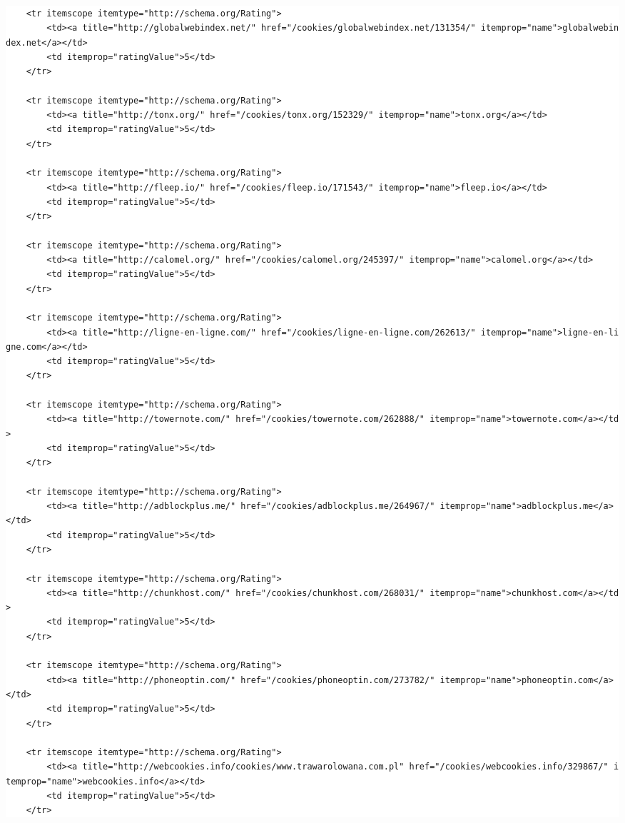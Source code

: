 		<tr itemscope itemtype="http://schema.org/Rating">
			<td><a title="http://globalwebindex.net/" href="/cookies/globalwebindex.net/131354/" itemprop="name">globalwebindex.net</a></td>
			<td itemprop="ratingValue">5</td>
		</tr>
	
		<tr itemscope itemtype="http://schema.org/Rating">
			<td><a title="http://tonx.org/" href="/cookies/tonx.org/152329/" itemprop="name">tonx.org</a></td>
			<td itemprop="ratingValue">5</td>
		</tr>
	
		<tr itemscope itemtype="http://schema.org/Rating">
			<td><a title="http://fleep.io/" href="/cookies/fleep.io/171543/" itemprop="name">fleep.io</a></td>
			<td itemprop="ratingValue">5</td>
		</tr>
	
		<tr itemscope itemtype="http://schema.org/Rating">
			<td><a title="http://calomel.org/" href="/cookies/calomel.org/245397/" itemprop="name">calomel.org</a></td>
			<td itemprop="ratingValue">5</td>
		</tr>
	
		<tr itemscope itemtype="http://schema.org/Rating">
			<td><a title="http://ligne-en-ligne.com/" href="/cookies/ligne-en-ligne.com/262613/" itemprop="name">ligne-en-ligne.com</a></td>
			<td itemprop="ratingValue">5</td>
		</tr>
	
		<tr itemscope itemtype="http://schema.org/Rating">
			<td><a title="http://towernote.com/" href="/cookies/towernote.com/262888/" itemprop="name">towernote.com</a></td>
			<td itemprop="ratingValue">5</td>
		</tr>
	
		<tr itemscope itemtype="http://schema.org/Rating">
			<td><a title="http://adblockplus.me/" href="/cookies/adblockplus.me/264967/" itemprop="name">adblockplus.me</a></td>
			<td itemprop="ratingValue">5</td>
		</tr>
	
		<tr itemscope itemtype="http://schema.org/Rating">
			<td><a title="http://chunkhost.com/" href="/cookies/chunkhost.com/268031/" itemprop="name">chunkhost.com</a></td>
			<td itemprop="ratingValue">5</td>
		</tr>
	
		<tr itemscope itemtype="http://schema.org/Rating">
			<td><a title="http://phoneoptin.com/" href="/cookies/phoneoptin.com/273782/" itemprop="name">phoneoptin.com</a></td>
			<td itemprop="ratingValue">5</td>
		</tr>
	
		<tr itemscope itemtype="http://schema.org/Rating">
			<td><a title="http://webcookies.info/cookies/www.trawarolowana.com.pl" href="/cookies/webcookies.info/329867/" itemprop="name">webcookies.info</a></td>
			<td itemprop="ratingValue">5</td>
		</tr>
	